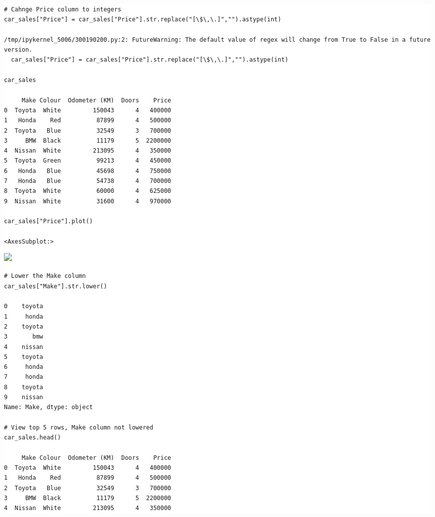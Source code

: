     # Cahnge Price column to integers
    car_sales["Price"] = car_sales["Price"].str.replace("[\$\,\.]","").astype(int)

    /tmp/ipykernel_5006/300190200.py:2: FutureWarning: The default value of regex will change from True to False in a future version.
      car_sales["Price"] = car_sales["Price"].str.replace("[\$\,\.]","").astype(int)

    car_sales

         Make Colour  Odometer (KM)  Doors    Price
    0  Toyota  White         150043      4   400000
    1   Honda    Red          87899      4   500000
    2  Toyota   Blue          32549      3   700000
    3     BMW  Black          11179      5  2200000
    4  Nissan  White         213095      4   350000
    5  Toyota  Green          99213      4   450000
    6   Honda   Blue          45698      4   750000
    7   Honda   Blue          54738      4   700000
    8  Toyota  White          60000      4   625000
    9  Nissan  White          31600      4   970000

    car_sales["Price"].plot()

    <AxesSubplot:>

![](76e16b681603fdafebe6a3bc5417f72033d22ca0.png)

    # Lower the Make column
    car_sales["Make"].str.lower()

    0    toyota
    1     honda
    2    toyota
    3       bmw
    4    nissan
    5    toyota
    6     honda
    7     honda
    8    toyota
    9    nissan
    Name: Make, dtype: object

    # View top 5 rows, Make column not lowered
    car_sales.head()

         Make Colour  Odometer (KM)  Doors    Price
    0  Toyota  White         150043      4   400000
    1   Honda    Red          87899      4   500000
    2  Toyota   Blue          32549      3   700000
    3     BMW  Black          11179      5  2200000
    4  Nissan  White         213095      4   350000
